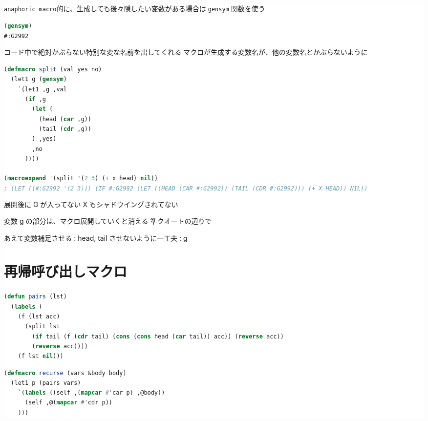 `anaphoric macro`的に、生成しても後々隠したい変数がある場合は
`gensym` 関数を使う

```lisp
(gensym)
#:G2992
```

コード中で絶対かぶらない特別な変な名前を出してくれる
マクロが生成する変数名が、他の変数名とかぶらないように

```lisp
(defmacro split (val yes no)
  (let1 g (gensym)
    `(let1 ,g ,val
      (if ,g
        (let (
          (head (car ,g))
          (tail (cdr ,g))
        ) ,yes)
        ,no
      ))))

(macroexpand '(split '(2 3) (+ x head) nil))
; (LET ((#:G2992 '(2 3))) (IF #:G2992 (LET ((HEAD (CAR #:G2992)) (TAIL (CDR #:G2992))) (+ X HEAD)) NIL))
```

展開後に G が入ってない
X もシャドウイングされてない

変数 g の部分は、マクロ展開していくと消える
準クオートの辺りで

あえて変数補足させる : head, tail
させないように一工夫 : g



# 再帰呼び出しマクロ

```lisp
(defun pairs (lst)
  (labels (
    (f (lst acc)
      (split lst
        (if tail (f (cdr tail) (cons (cons head (car tail)) acc)) (reverse acc))
        (reverse acc))))
    (f lst nil)))
```

```lisp
(defmacro recurse (vars &body body)
  (let1 p (pairs vars)
    `(labels ((self ,(mapcar #'car p) ,@body))
      (self ,@(mapcar #'cdr p))
    )))
```
